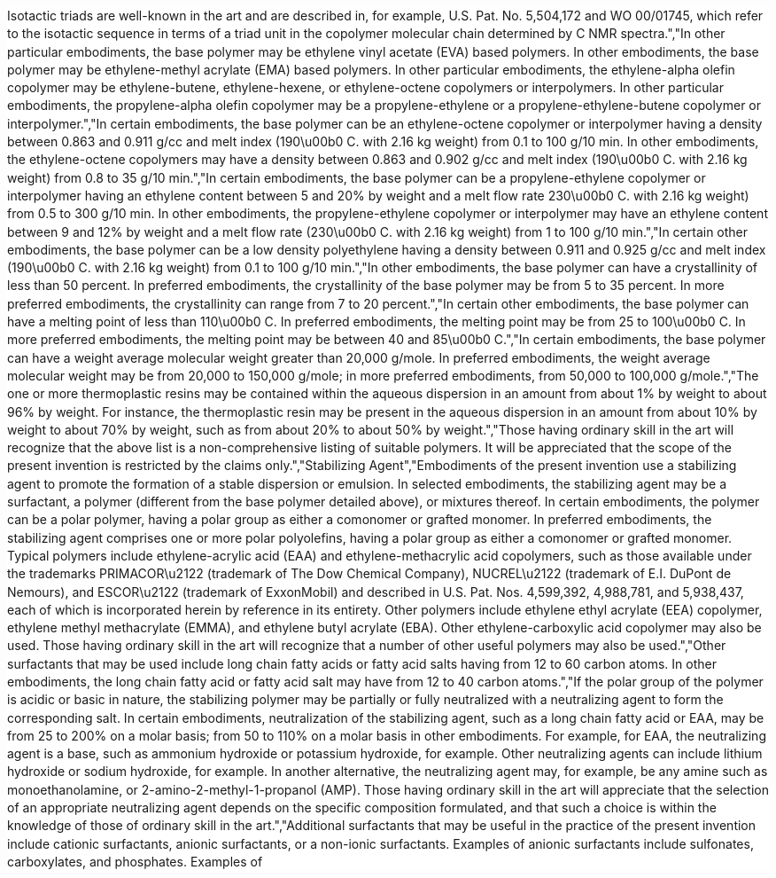 Isotactic triads are well-known in the art and are described in, for example, U.S. Pat. No. 5,504,172 and WO 00\/01745, which refer to the isotactic sequence in terms of a triad unit in the copolymer molecular chain determined by C NMR spectra.","In other particular embodiments, the base polymer may be ethylene vinyl acetate (EVA) based polymers. In other embodiments, the base polymer may be ethylene-methyl acrylate (EMA) based polymers. In other particular embodiments, the ethylene-alpha olefin copolymer may be ethylene-butene, ethylene-hexene, or ethylene-octene copolymers or interpolymers. In other particular embodiments, the propylene-alpha olefin copolymer may be a propylene-ethylene or a propylene-ethylene-butene copolymer or interpolymer.","In certain embodiments, the base polymer can be an ethylene-octene copolymer or interpolymer having a density between 0.863 and 0.911 g\/cc and melt index (190\u00b0 C. with 2.16 kg weight) from 0.1 to 100 g\/10 min. In other embodiments, the ethylene-octene copolymers may have a density between 0.863 and 0.902 g\/cc and melt index (190\u00b0 C. with 2.16 kg weight) from 0.8 to 35 g\/10 min.","In certain embodiments, the base polymer can be a propylene-ethylene copolymer or interpolymer having an ethylene content between 5 and 20% by weight and a melt flow rate 230\u00b0 C. with 2.16 kg weight) from 0.5 to 300 g\/10 min. In other embodiments, the propylene-ethylene copolymer or interpolymer may have an ethylene content between 9 and 12% by weight and a melt flow rate (230\u00b0 C. with 2.16 kg weight) from 1 to 100 g\/10 min.","In certain other embodiments, the base polymer can be a low density polyethylene having a density between 0.911 and 0.925 g\/cc and melt index (190\u00b0 C. with 2.16 kg weight) from 0.1 to 100 g\/10 min.","In other embodiments, the base polymer can have a crystallinity of less than 50 percent. In preferred embodiments, the crystallinity of the base polymer may be from 5 to 35 percent. In more preferred embodiments, the crystallinity can range from 7 to 20 percent.","In certain other embodiments, the base polymer can have a melting point of less than 110\u00b0 C. In preferred embodiments, the melting point may be from 25 to 100\u00b0 C. In more preferred embodiments, the melting point may be between 40 and 85\u00b0 C.","In certain embodiments, the base polymer can have a weight average molecular weight greater than 20,000 g\/mole. In preferred embodiments, the weight average molecular weight may be from 20,000 to 150,000 g\/mole; in more preferred embodiments, from 50,000 to 100,000 g\/mole.","The one or more thermoplastic resins may be contained within the aqueous dispersion in an amount from about 1% by weight to about 96% by weight. For instance, the thermoplastic resin may be present in the aqueous dispersion in an amount from about 10% by weight to about 70% by weight, such as from about 20% to about 50% by weight.","Those having ordinary skill in the art will recognize that the above list is a non-comprehensive listing of suitable polymers. It will be appreciated that the scope of the present invention is restricted by the claims only.","Stabilizing Agent","Embodiments of the present invention use a stabilizing agent to promote the formation of a stable dispersion or emulsion. In selected embodiments, the stabilizing agent may be a surfactant, a polymer (different from the base polymer detailed above), or mixtures thereof. In certain embodiments, the polymer can be a polar polymer, having a polar group as either a comonomer or grafted monomer. In preferred embodiments, the stabilizing agent comprises one or more polar polyolefins, having a polar group as either a comonomer or grafted monomer. Typical polymers include ethylene-acrylic acid (EAA) and ethylene-methacrylic acid copolymers, such as those available under the trademarks PRIMACOR\u2122 (trademark of The Dow Chemical Company), NUCREL\u2122 (trademark of E.I. DuPont de Nemours), and ESCOR\u2122 (trademark of ExxonMobil) and described in U.S. Pat. Nos. 4,599,392, 4,988,781, and 5,938,437, each of which is incorporated herein by reference in its entirety. Other polymers include ethylene ethyl acrylate (EEA) copolymer, ethylene methyl methacrylate (EMMA), and ethylene butyl acrylate (EBA). Other ethylene-carboxylic acid copolymer may also be used. Those having ordinary skill in the art will recognize that a number of other useful polymers may also be used.","Other surfactants that may be used include long chain fatty acids or fatty acid salts having from 12 to 60 carbon atoms. In other embodiments, the long chain fatty acid or fatty acid salt may have from 12 to 40 carbon atoms.","If the polar group of the polymer is acidic or basic in nature, the stabilizing polymer may be partially or fully neutralized with a neutralizing agent to form the corresponding salt. In certain embodiments, neutralization of the stabilizing agent, such as a long chain fatty acid or EAA, may be from 25 to 200% on a molar basis; from 50 to 110% on a molar basis in other embodiments. For example, for EAA, the neutralizing agent is a base, such as ammonium hydroxide or potassium hydroxide, for example. Other neutralizing agents can include lithium hydroxide or sodium hydroxide, for example. In another alternative, the neutralizing agent may, for example, be any amine such as monoethanolamine, or 2-amino-2-methyl-1-propanol (AMP). Those having ordinary skill in the art will appreciate that the selection of an appropriate neutralizing agent depends on the specific composition formulated, and that such a choice is within the knowledge of those of ordinary skill in the art.","Additional surfactants that may be useful in the practice of the present invention include cationic surfactants, anionic surfactants, or a non-ionic surfactants. Examples of anionic surfactants include sulfonates, carboxylates, and phosphates. Examples of